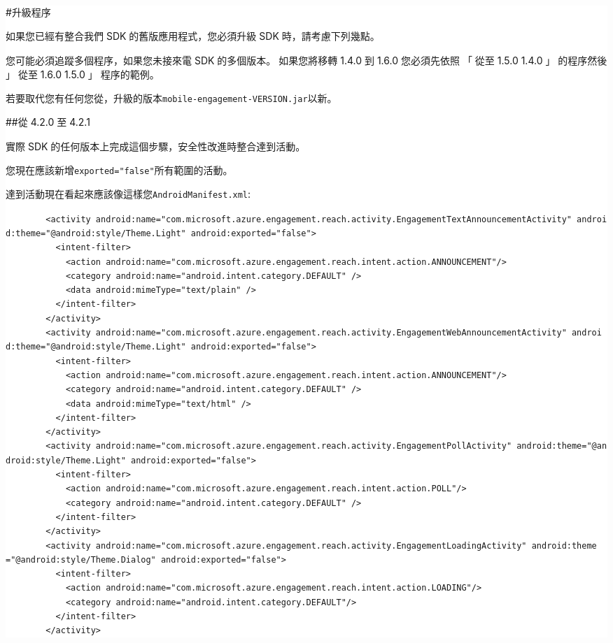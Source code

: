 <properties 
    pageTitle="Azure 行動互動 Android SDK 整合" 
    description="最新的更新和 Android SDK Azure 行動互動的程序"
    services="mobile-engagement" 
    documentationCenter="mobile" 
    authors="piyushjo" 
    manager="dwrede" 
    editor="" />

<tags 
    ms.service="mobile-engagement" 
    ms.workload="mobile" 
    ms.tgt_pltfrm="mobile-android" 
    ms.devlang="Java" 
    ms.topic="article" 
    ms.date="08/19/2016"
    ms.author="piyushjo" />


#<a name="upgrade-procedures"></a>升級程序

如果您已經有整合我們 SDK 的舊版應用程式，您必須升級 SDK 時，請考慮下列幾點。

您可能必須追蹤多個程序，如果您未接來電 SDK 的多個版本。 如果您將移轉 1.4.0 到 1.6.0 您必須先依照 「 從至 1.5.0 1.4.0 」 的程序然後 」 從至 1.6.0 1.5.0 」 程序的範例。

若要取代您有任何您從，升級的版本`mobile-engagement-VERSION.jar`以新。

##<a name="from-420-to-421"></a>從 4.2.0 至 4.2.1

實際 SDK 的任何版本上完成這個步驟，安全性改進時整合達到活動。

您現在應該新增`exported="false"`所有範圍的活動。

達到活動現在看起來應該像這樣您`AndroidManifest.xml`:

            <activity android:name="com.microsoft.azure.engagement.reach.activity.EngagementTextAnnouncementActivity" android:theme="@android:style/Theme.Light" android:exported="false">
              <intent-filter>
                <action android:name="com.microsoft.azure.engagement.reach.intent.action.ANNOUNCEMENT"/>
                <category android:name="android.intent.category.DEFAULT" />
                <data android:mimeType="text/plain" />
              </intent-filter>
            </activity>
            <activity android:name="com.microsoft.azure.engagement.reach.activity.EngagementWebAnnouncementActivity" android:theme="@android:style/Theme.Light" android:exported="false">
              <intent-filter>
                <action android:name="com.microsoft.azure.engagement.reach.intent.action.ANNOUNCEMENT"/>
                <category android:name="android.intent.category.DEFAULT" />
                <data android:mimeType="text/html" />
              </intent-filter>
            </activity>
            <activity android:name="com.microsoft.azure.engagement.reach.activity.EngagementPollActivity" android:theme="@android:style/Theme.Light" android:exported="false">
              <intent-filter>
                <action android:name="com.microsoft.azure.engagement.reach.intent.action.POLL"/>
                <category android:name="android.intent.category.DEFAULT" />
              </intent-filter>
            </activity>
            <activity android:name="com.microsoft.azure.engagement.reach.activity.EngagementLoadingActivity" android:theme="@android:style/Theme.Dialog" android:exported="false">
              <intent-filter>
                <action android:name="com.microsoft.azure.engagement.reach.intent.action.LOADING"/>
                <category android:name="android.intent.category.DEFAULT"/>
              </intent-filter>
            </activity>
